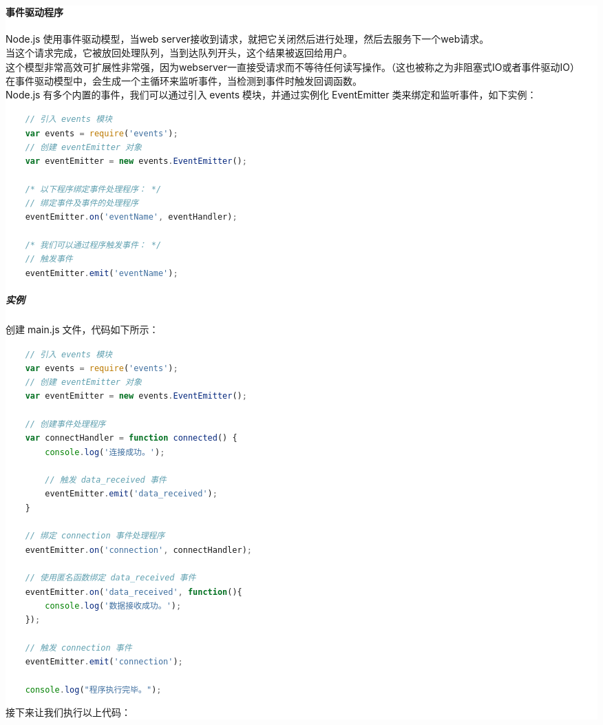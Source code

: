 #### 事件驱动程序
Node.js 使用事件驱动模型，当web server接收到请求，就把它关闭然后进行处理，然后去服务下一个web请求。  
当这个请求完成，它被放回处理队列，当到达队列开头，这个结果被返回给用户。  
这个模型非常高效可扩展性非常强，因为webserver一直接受请求而不等待任何读写操作。（这也被称之为非阻塞式IO或者事件驱动IO）  
在事件驱动模型中，会生成一个主循环来监听事件，当检测到事件时触发回调函数。  
Node.js 有多个内置的事件，我们可以通过引入 events 模块，并通过实例化 EventEmitter 类来绑定和监听事件，如下实例：  

``` javascript
    // 引入 events 模块
    var events = require('events');
    // 创建 eventEmitter 对象
    var eventEmitter = new events.EventEmitter();
    
    /* 以下程序绑定事件处理程序： */
    // 绑定事件及事件的处理程序
    eventEmitter.on('eventName', eventHandler);

    /* 我们可以通过程序触发事件： */
    // 触发事件
    eventEmitter.emit('eventName');
```

##### 实例
创建 main.js 文件，代码如下所示：

``` javascript
    // 引入 events 模块
    var events = require('events');
    // 创建 eventEmitter 对象
    var eventEmitter = new events.EventEmitter();

    // 创建事件处理程序
    var connectHandler = function connected() {
        console.log('连接成功。');
             
        // 触发 data_received 事件 
        eventEmitter.emit('data_received');
    }

    // 绑定 connection 事件处理程序
    eventEmitter.on('connection', connectHandler);
     
    // 使用匿名函数绑定 data_received 事件
    eventEmitter.on('data_received', function(){
        console.log('数据接收成功。');
    });

    // 触发 connection 事件 
    eventEmitter.emit('connection');

    console.log("程序执行完毕。");
```
接下来让我们执行以上代码：
